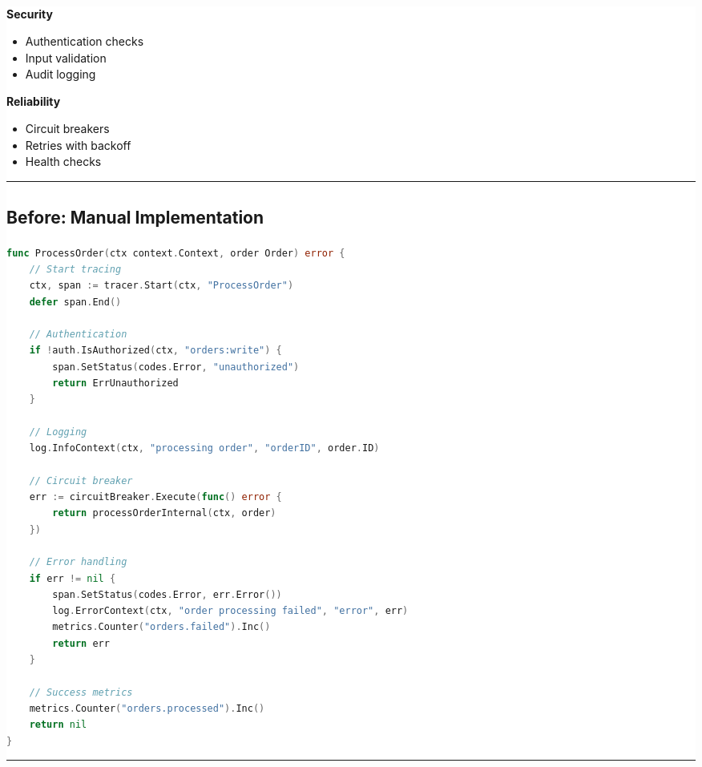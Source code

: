 **Security**

- Authentication checks
- Input validation
- Audit logging

**Reliability**

- Circuit breakers
- Retries with backoff
- Health checks

---



## Before: Manual Implementation

```go
func ProcessOrder(ctx context.Context, order Order) error {
    // Start tracing
    ctx, span := tracer.Start(ctx, "ProcessOrder")
    defer span.End()

    // Authentication
    if !auth.IsAuthorized(ctx, "orders:write") {
        span.SetStatus(codes.Error, "unauthorized")
        return ErrUnauthorized
    }

    // Logging
    log.InfoContext(ctx, "processing order", "orderID", order.ID)

    // Circuit breaker
    err := circuitBreaker.Execute(func() error {
        return processOrderInternal(ctx, order)
    })

    // Error handling
    if err != nil {
        span.SetStatus(codes.Error, err.Error())
        log.ErrorContext(ctx, "order processing failed", "error", err)
        metrics.Counter("orders.failed").Inc()
        return err
    }

    // Success metrics
    metrics.Counter("orders.processed").Inc()
    return nil
}
```

---
